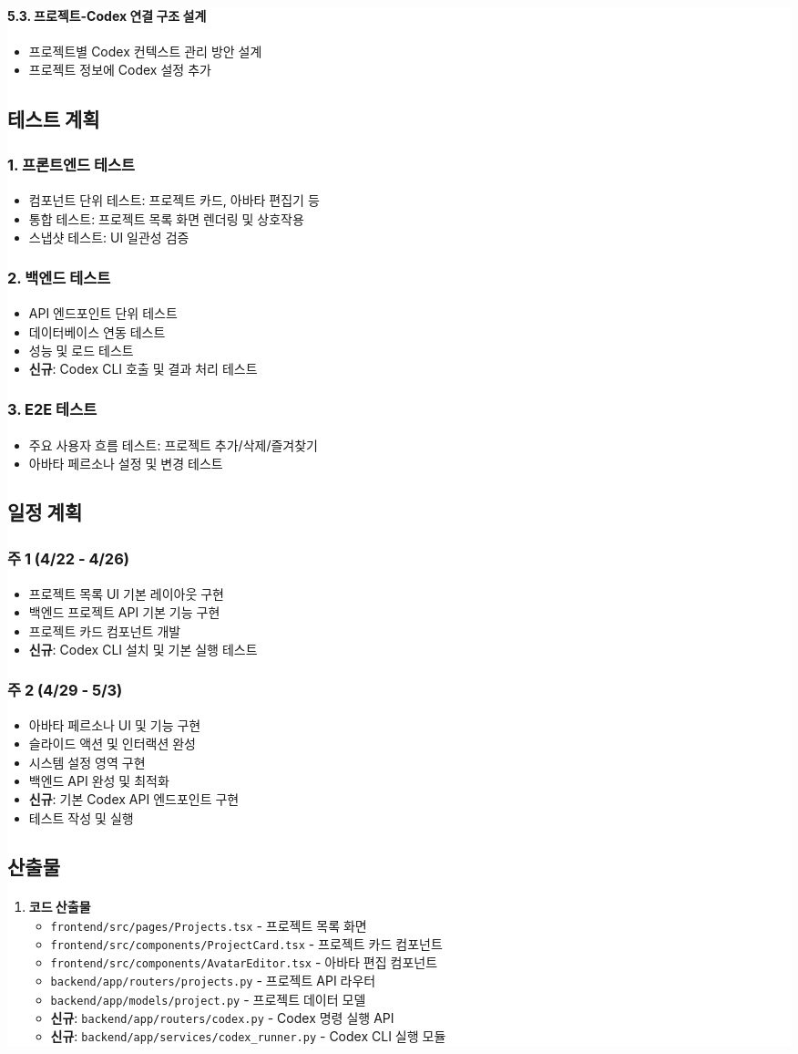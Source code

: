 #### 5.3. 프로젝트-Codex 연결 구조 설계
- 프로젝트별 Codex 컨텍스트 관리 방안 설계
- 프로젝트 정보에 Codex 설정 추가

## 테스트 계획

### 1. 프론트엔드 테스트
- 컴포넌트 단위 테스트: 프로젝트 카드, 아바타 편집기 등
- 통합 테스트: 프로젝트 목록 화면 렌더링 및 상호작용
- 스냅샷 테스트: UI 일관성 검증

### 2. 백엔드 테스트
- API 엔드포인트 단위 테스트
- 데이터베이스 연동 테스트
- 성능 및 로드 테스트
- **신규**: Codex CLI 호출 및 결과 처리 테스트

### 3. E2E 테스트
- 주요 사용자 흐름 테스트: 프로젝트 추가/삭제/즐겨찾기
- 아바타 페르소나 설정 및 변경 테스트

## 일정 계획

### 주 1 (4/22 - 4/26)
- 프로젝트 목록 UI 기본 레이아웃 구현
- 백엔드 프로젝트 API 기본 기능 구현
- 프로젝트 카드 컴포넌트 개발
- **신규**: Codex CLI 설치 및 기본 실행 테스트

### 주 2 (4/29 - 5/3)
- 아바타 페르소나 UI 및 기능 구현
- 슬라이드 액션 및 인터랙션 완성
- 시스템 설정 영역 구현
- 백엔드 API 완성 및 최적화
- **신규**: 기본 Codex API 엔드포인트 구현
- 테스트 작성 및 실행

## 산출물

1. **코드 산출물**
   - `frontend/src/pages/Projects.tsx` - 프로젝트 목록 화면
   - `frontend/src/components/ProjectCard.tsx` - 프로젝트 카드 컴포넌트
   - `frontend/src/components/AvatarEditor.tsx` - 아바타 편집 컴포넌트
   - `backend/app/routers/projects.py` - 프로젝트 API 라우터
   - `backend/app/models/project.py` - 프로젝트 데이터 모델
   - **신규**: `backend/app/routers/codex.py` - Codex 명령 실행 API
   - **신규**: `backend/app/services/codex_runner.py` - Codex CLI 실행 모듈

